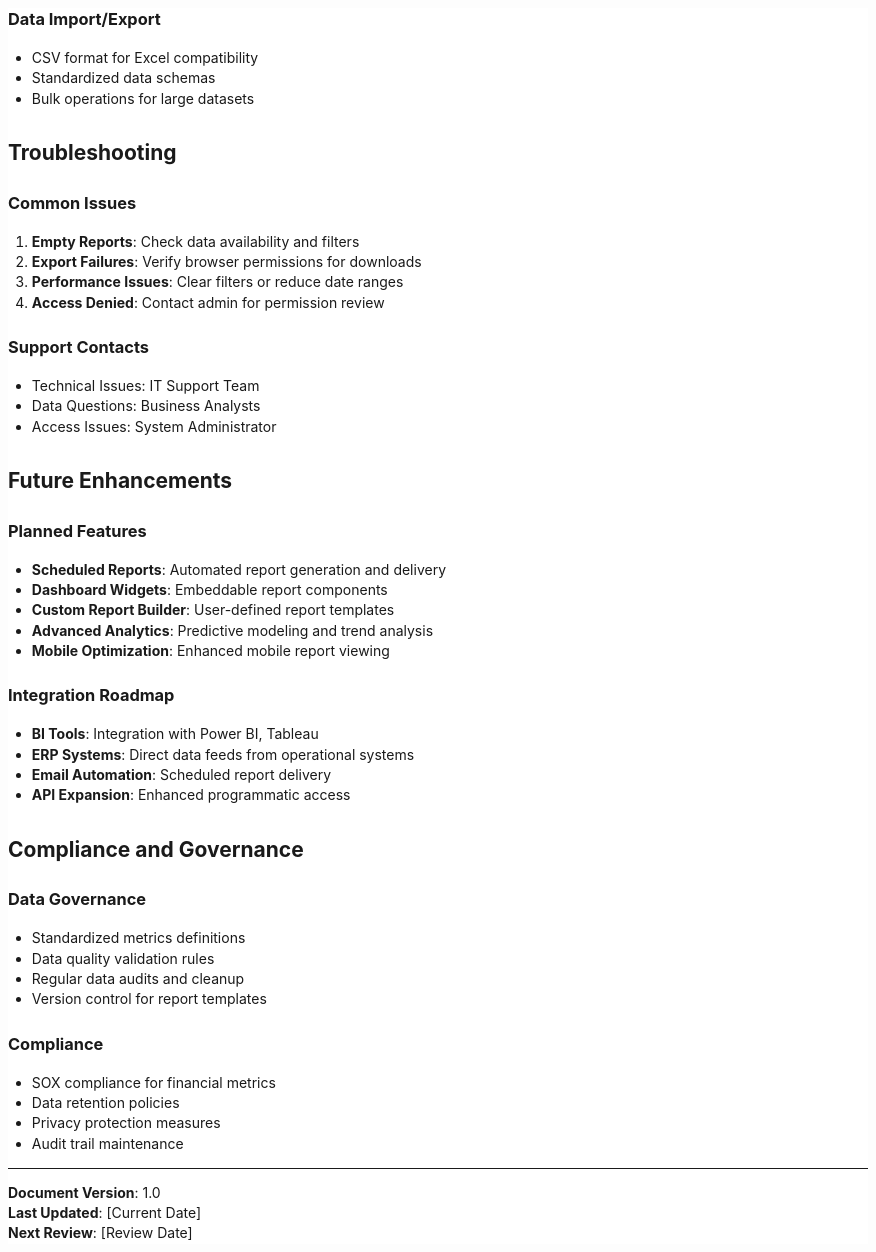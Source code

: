 ### Data Import/Export
- CSV format for Excel compatibility
- Standardized data schemas
- Bulk operations for large datasets

## Troubleshooting

### Common Issues
1. **Empty Reports**: Check data availability and filters
2. **Export Failures**: Verify browser permissions for downloads
3. **Performance Issues**: Clear filters or reduce date ranges
4. **Access Denied**: Contact admin for permission review

### Support Contacts
- Technical Issues: IT Support Team
- Data Questions: Business Analysts
- Access Issues: System Administrator

## Future Enhancements

### Planned Features
- **Scheduled Reports**: Automated report generation and delivery
- **Dashboard Widgets**: Embeddable report components
- **Custom Report Builder**: User-defined report templates
- **Advanced Analytics**: Predictive modeling and trend analysis
- **Mobile Optimization**: Enhanced mobile report viewing

### Integration Roadmap
- **BI Tools**: Integration with Power BI, Tableau
- **ERP Systems**: Direct data feeds from operational systems
- **Email Automation**: Scheduled report delivery
- **API Expansion**: Enhanced programmatic access

## Compliance and Governance

### Data Governance
- Standardized metrics definitions
- Data quality validation rules
- Regular data audits and cleanup
- Version control for report templates

### Compliance
- SOX compliance for financial metrics
- Data retention policies
- Privacy protection measures
- Audit trail maintenance

---

**Document Version**: 1.0  
**Last Updated**: [Current Date]  
**Next Review**: [Review Date]